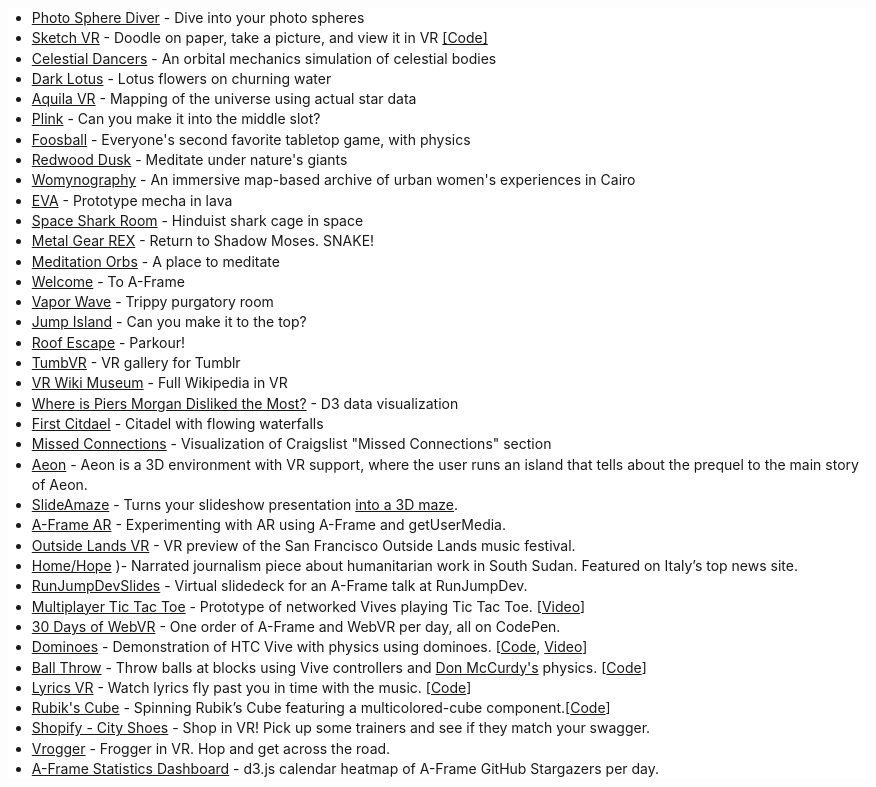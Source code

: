 - [Photo Sphere Diver](https://www.ideaspacevr.org/themes/web-vr-photo-sphere-diver)  - Dive into your photo spheres
- [Sketch VR](https://uniform-futures.github.io/sketch-vr/) - Doodle on paper, take a picture, and view it in VR [[Code]](https://github.com/uniform-futures/sketch-vr/)
- [Celestial Dancers](http://celestial.elliotplant.com/) - An orbital mechanics simulation of celestial bodies
- [Dark Lotus](http://www.skyislandsvr.com/pages/darklotus.html) - Lotus flowers on churning water
- [Aquila VR](http://www.aquilavr.com/) - Mapping of the universe using actual star data
- [Plink](http://drawvr.com/plinko/) - Can you make it into the middle slot?
- [Foosball](http://drawvr.com/foosball/) - Everyone's second favorite tabletop game, with physics
- [Redwood Dusk](http://www.skyislandsvr.com/pages/redwooddusk.html) - Meditate under nature's giants
- [Womynography](http://deenakhattab.com/thesis/womynography.html) - An immersive map-based archive of urban women's experiences in Cairo
- [EVA](http://www.jmvisualcreativity.es/vr_eva/) - Prototype mecha in lava
- [Space Shark Room](http://liooil.neocities.org/VR_webStuff/room+07/room07.html) - Hinduist shark cage in space
- [Metal Gear REX](http://www.jmvisualcreativity.es/vr_metal/) - Return to Shadow Moses. SNAKE!
- [Meditation Orbs](http://www.skyislandsvr.com/pages/meditationorbs.html) - A place to meditate
- [Welcome](http://drawvr.com/welcome/) - To A-Frame
- [Vapor Wave](http://liooil.neocities.org/VR_webStuff/vaporWave.html) - Trippy purgatory room
- [Jump Island](http://www.jmvisualcreativity.es/vr_jump/) - Can you make it to the top?
- [Roof Escape](http://www.jmvisualcreativity.es/vr_roof/) - Parkour!
- [TumbVR](http://tumbvr.herokuapp.com/theonlymagicleftisart) - VR gallery for Tumblr
- [VR Wiki Museum](http://vrwikimuseum.com/wiki/Stegoceras) - Full Wikipedia in VR
- [Where is Piers Morgan Disliked the Most?](http://almossawi.com/aframe-d3-visualization/demo/) - D3 data visualization
- [First Citdael](http://www.skyislandsvr.com/pages/firstcitadel.html) - Citadel with flowing waterfalls
- [Missed Connections](http://armthethinker.github.io/webVR-experiments/5--missed-connections.html) - Visualization of Craigslist "Missed Connections" section
- [Aeon](http://aeon.horoman.com/) - Aeon is a 3D environment with VR support, where the user runs an island that tells about the prequel to the main story of Aeon.
- [SlideAmaze](http://slideamaze.com/) - Turns your slideshow presentation [into a 3D maze](http://fouryears.eu/2016/07/27/slide-a-maze/).
- [A-Frame AR](https://github.com/autonome/aframe-ar) - Experimenting with AR using A-Frame and getUserMedia.
- [Outside Lands VR](https://ngokevin.github.io/aframe-magicavoxel-projects/outsidelands/) - VR preview of the San Francisco Outside Lands music festival.
- [Home/Hope](https://homehope.corriere.it/) )- Narrated journalism piece about humanitarian work in South Sudan. Featured on Italy’s top news site.
- [RunJumpDevSlides](http://webvr-demos-nikolaiwarner.c9users.io:8081/) - Virtual slidedeck for an A-Frame talk at RunJumpDev.
- [Multiplayer Tic Tac Toe](http://jsbin.com/janevom/edit?html,output) - Prototype of networked Vives playing Tic Tac Toe. [[Video](https://www.youtube.com/watch?v=vGjIWwozOU4)]
- [30 Days of WebVR](http://codepen.io/collection/AKkywv/) - One order of A-Frame and WebVR per day, all on CodePen.
- [Dominoes](https://bryik.github.io/aframe-dominoes/) - Demonstration of HTC Vive with physics using dominoes. [[Code](https://github.com/bryik/aframe-dominoes/blob/master/index.html), [Video](https://www.youtube.com/watch?v=gU-P-56kAnI)]
- [Ball Throw](https://bryik.github.io/aframe-ball-throw/) -  Throw balls at blocks using Vive controllers and [Don McCurdy's](https://twitter.com/donrmccurdy) physics. [[Code](https://github.com/bryik/aframe-ball-throw)]
- [Lyrics VR](https://gurumukhi.github.io/vr-ram/demos/lyricsVR/index.html) - Watch lyrics fly past you in time with the music. [[Code](https://github.com/gurumukhi/vr-ram/tree/gh-pages/demos/lyricsVR)]
- [Rubik's Cube](http://tushararora.github.io/rubiks-cube/) - Spinning Rubik’s Cube featuring a multicolored-cube component.[[Code](https://github.com/tushararora/tushararora.github.io/tree/master/rubiks-cube)]
- [Shopify - City Shoes](https://shopifyvr.myshopify.com/) -  Shop in VR! Pick up some trainers and see if they match your swagger.
- [Vrogger](https://carbonfive.github.io/vrogger/) - Frogger in VR. Hop and get across the road.
- [A-Frame Statistics Dashboard](https://ngokevin.github.io/aframe-statistics-dashboard/) - d3.js calendar heatmap of A-Frame GitHub Stargazers per day.